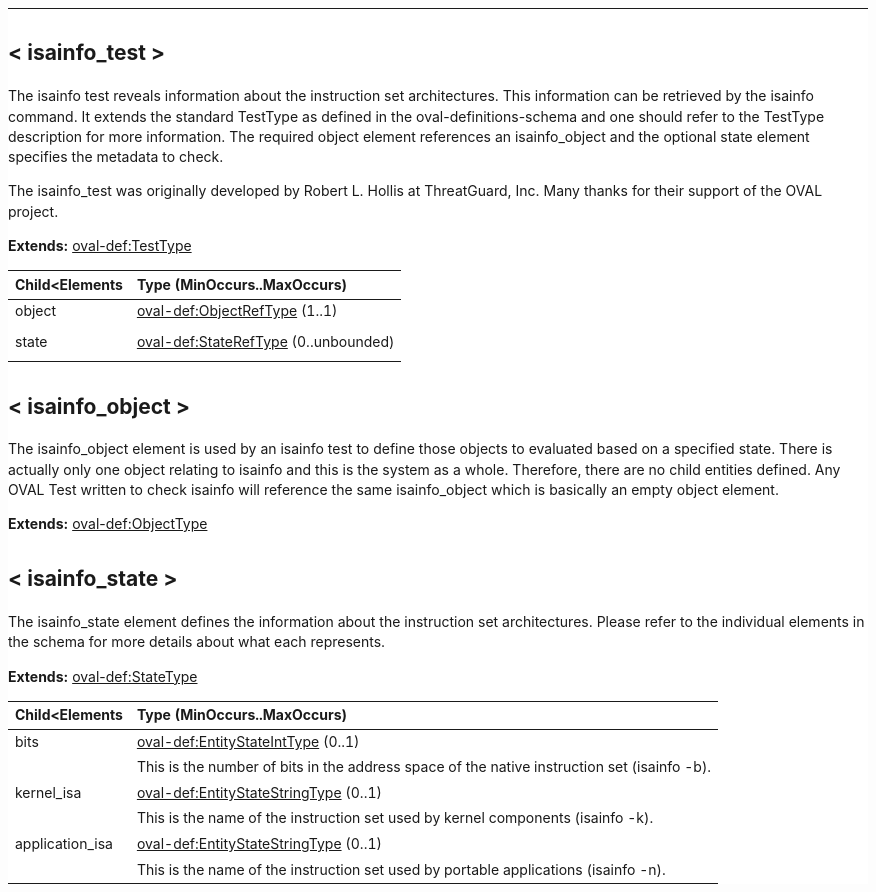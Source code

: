 ______________
  
## <a name="isainfo_test"></a>< isainfo_test >

The isainfo test reveals information about the instruction set architectures. This information can be retrieved by the isainfo command. It extends the standard TestType as defined in the oval-definitions-schema and one should refer to the TestType description for more information. The required object element references an isainfo_object and the optional state element specifies the metadata to check.

The isainfo_test was originally developed by Robert L. Hollis at ThreatGuard, Inc. Many thanks for their support of the OVAL project.

**Extends:** [oval-def:TestType](oval-definitions-schema.md#TestType) 

| Child<Elements | Type (MinOccurs..MaxOccurs) |  
|:-------------- |:--------------------------- |  
| object | [oval-def:ObjectRefType](oval-definitions-schema.md#ObjectRefType)  (1..1) |  
|||  
| state | [oval-def:StateRefType](oval-definitions-schema.md#StateRefType)  (0..unbounded) |  
|||  
  
## <a name="isainfo_object"></a>< isainfo_object >

The isainfo_object element is used by an isainfo test to define those objects to evaluated based on a specified state. There is actually only one object relating to isainfo and this is the system as a whole. Therefore, there are no child entities defined. Any OVAL Test written to check isainfo will reference the same isainfo_object which is basically an empty object element.

**Extends:** [oval-def:ObjectType](oval-definitions-schema.md#ObjectType) 

## <a name="isainfo_state"></a>< isainfo_state >

The isainfo_state element defines the information about the instruction set architectures. Please refer to the individual elements in the schema for more details about what each represents.

**Extends:** [oval-def:StateType](oval-definitions-schema.md#StateType) 

| Child<Elements | Type (MinOccurs..MaxOccurs) |  
|:-------------- |:--------------------------- |  
| bits | [oval-def:EntityStateIntType](oval-definitions-schema.md#EntityStateIntType)  (0..1) |  
||<div>This is the number of bits in the address space of the native instruction set (isainfo -b).</div>|  
| kernel_isa | [oval-def:EntityStateStringType](oval-definitions-schema.md#EntityStateStringType)  (0..1) |  
||<div>This is the name of the instruction set used by kernel components (isainfo -k).</div>|  
| application_isa | [oval-def:EntityStateStringType](oval-definitions-schema.md#EntityStateStringType)  (0..1) |  
||<div>This is the name of the instruction set used by portable applications (isainfo -n).</div>|  
  